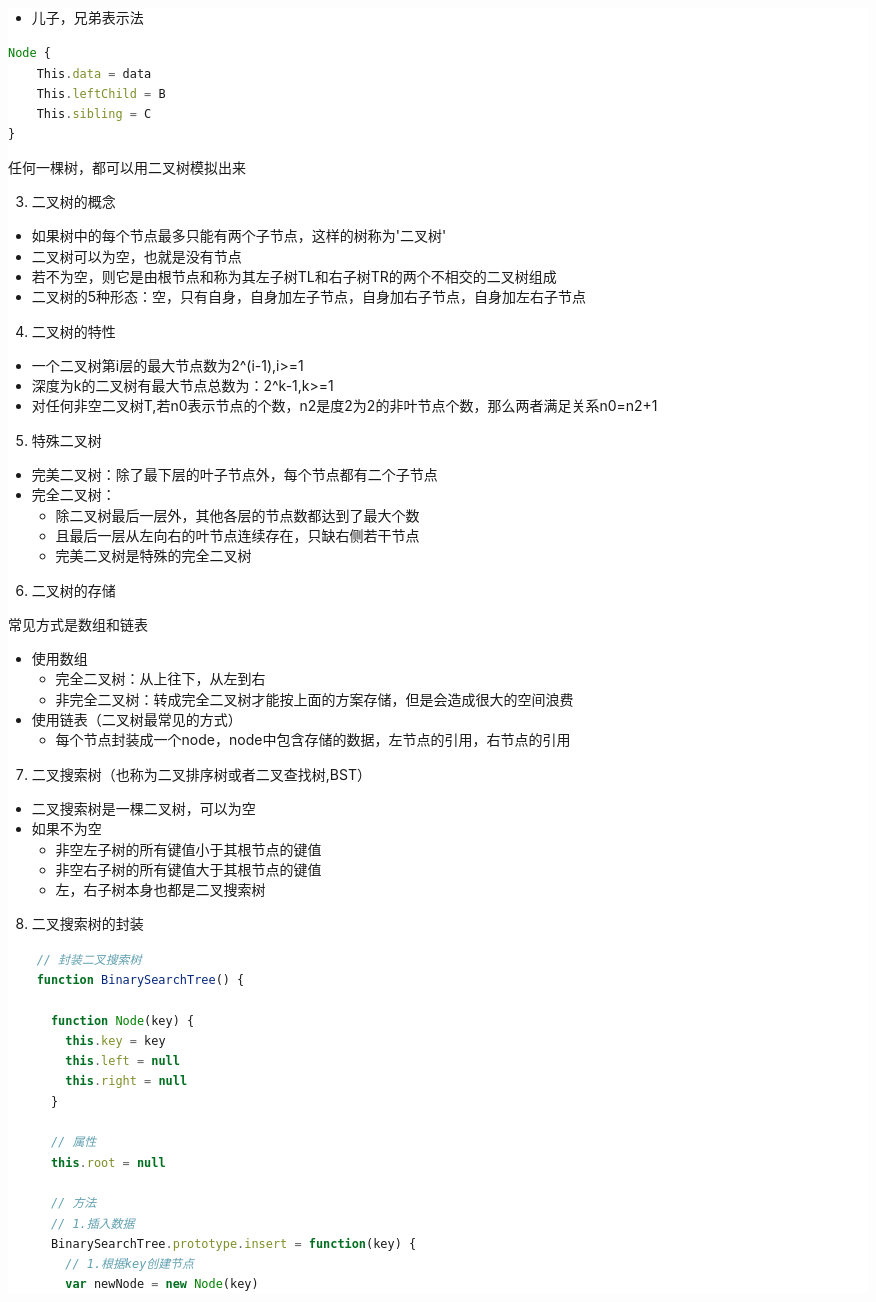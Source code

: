 * 儿子，兄弟表示法

```javascript
Node {
    This.data = data
    This.leftChild = B
    This.sibling = C
}
```

任何一棵树，都可以用二叉树模拟出来

3. 二叉树的概念

* 如果树中的每个节点最多只能有两个子节点，这样的树称为'二叉树'
* 二叉树可以为空，也就是没有节点
* 若不为空，则它是由根节点和称为其左子树TL和右子树TR的两个不相交的二叉树组成
* 二叉树的5种形态：空，只有自身，自身加左子节点，自身加右子节点，自身加左右子节点

4. 二叉树的特性

* 一个二叉树第i层的最大节点数为2^(i-1),i>=1
* 深度为k的二叉树有最大节点总数为：2^k-1,k>=1
* 对任何非空二叉树T,若n0表示节点的个数，n2是度2为2的非叶节点个数，那么两者满足关系n0=n2+1

5. 特殊二叉树

* 完美二叉树：除了最下层的叶子节点外，每个节点都有二个子节点
* 完全二叉树：
  * 除二叉树最后一层外，其他各层的节点数都达到了最大个数
  * 且最后一层从左向右的叶节点连续存在，只缺右侧若干节点
  * 完美二叉树是特殊的完全二叉树

6. 二叉树的存储

常见方式是数组和链表

* 使用数组
  * 完全二叉树：从上往下，从左到右
  * 非完全二叉树：转成完全二叉树才能按上面的方案存储，但是会造成很大的空间浪费
* 使用链表（二叉树最常见的方式）
  * 每个节点封装成一个node，node中包含存储的数据，左节点的引用，右节点的引用

7. 二叉搜索树（也称为二叉排序树或者二叉查找树,BST）

* 二叉搜索树是一棵二叉树，可以为空
* 如果不为空
  * 非空左子树的所有键值小于其根节点的键值
  * 非空右子树的所有键值大于其根节点的键值
  * 左，右子树本身也都是二叉搜索树

8. 二叉搜索树的封装

```javascript
    // 封装二叉搜索树
    function BinarySearchTree() {

      function Node(key) {
        this.key = key
        this.left = null
        this.right = null
      }

      // 属性
      this.root = null

      // 方法
      // 1.插入数据
      BinarySearchTree.prototype.insert = function(key) {
        // 1.根据key创建节点
        var newNode = new Node(key)
```